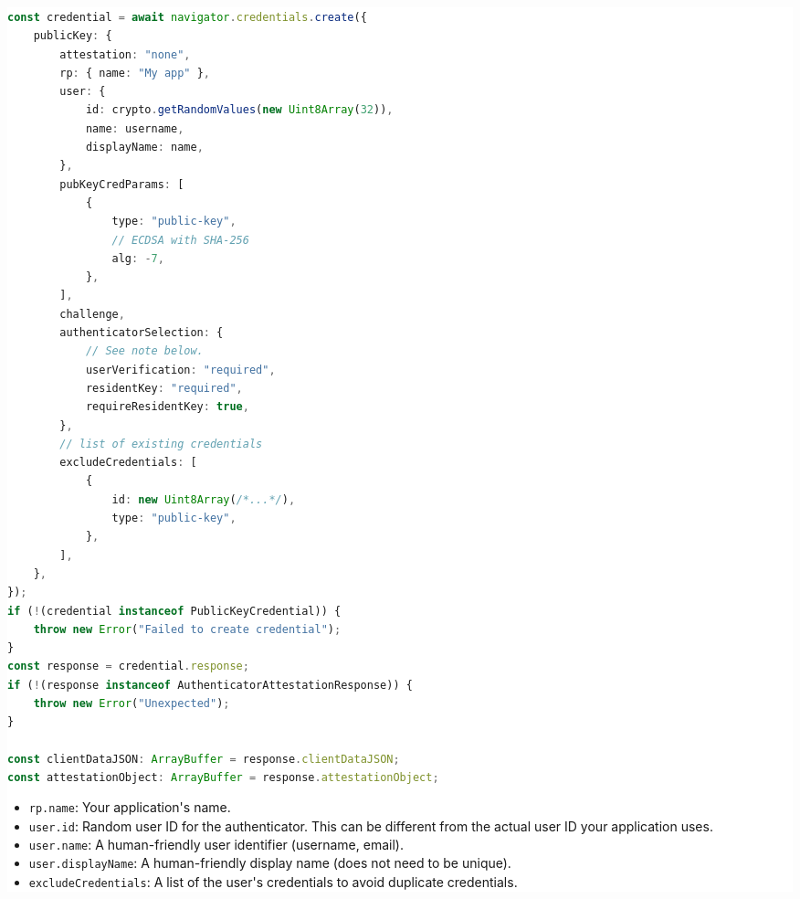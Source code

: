 ```ts
const credential = await navigator.credentials.create({
	publicKey: {
		attestation: "none",
		rp: { name: "My app" },
		user: {
			id: crypto.getRandomValues(new Uint8Array(32)),
			name: username,
			displayName: name,
		},
		pubKeyCredParams: [
			{
				type: "public-key",
				// ECDSA with SHA-256
				alg: -7,
			},
		],
		challenge,
		authenticatorSelection: {
			// See note below.
			userVerification: "required",
			residentKey: "required",
			requireResidentKey: true,
		},
		// list of existing credentials
		excludeCredentials: [
			{
				id: new Uint8Array(/*...*/),
				type: "public-key",
			},
		],
	},
});
if (!(credential instanceof PublicKeyCredential)) {
	throw new Error("Failed to create credential");
}
const response = credential.response;
if (!(response instanceof AuthenticatorAttestationResponse)) {
	throw new Error("Unexpected");
}

const clientDataJSON: ArrayBuffer = response.clientDataJSON;
const attestationObject: ArrayBuffer = response.attestationObject;
```

-   `rp.name`: Your application's name.
-   `user.id`: Random user ID for the authenticator. This can be different from the actual user ID your application uses.
-   `user.name`: A human-friendly user identifier (username, email).
-   `user.displayName`: A human-friendly display name (does not need to be unique).
-   `excludeCredentials`: A list of the user's credentials to avoid duplicate credentials.
